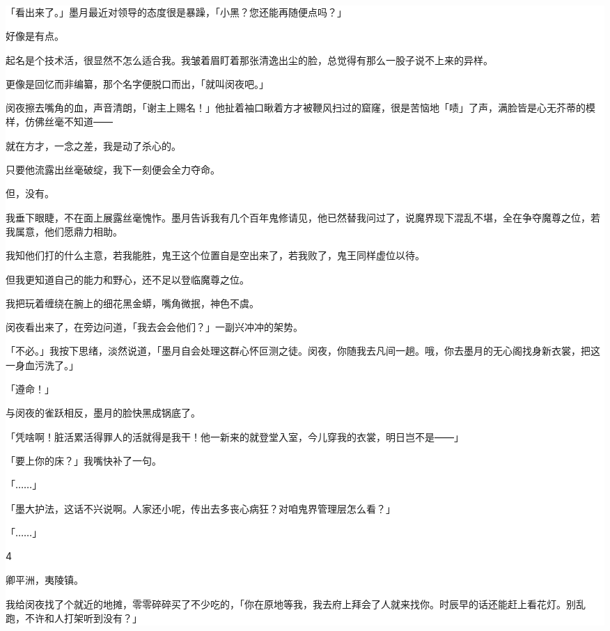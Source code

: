 
「看出来了。」墨月最近对领导的态度很是暴躁，「小黑？您还能再随便点吗？」


好像是有点。


起名是个技术活，很显然不怎么适合我。我皱着眉盯着那张清逸出尘的脸，总觉得有那么一股子说不上来的异样。


更像是回忆而非编纂，那个名字便脱口而出，「就叫闵夜吧。」


闵夜擦去嘴角的血，声音清朗，「谢主上赐名！」他扯着袖口瞅着方才被鞭风扫过的窟窿，很是苦恼地「啧」了声，满脸皆是心无芥蒂的模样，仿佛丝毫不知道——


就在方才，一念之差，我是动了杀心的。


只要他流露出丝毫破绽，我下一刻便会全力夺命。


但，没有。


我垂下眼睫，不在面上展露丝毫愧怍。墨月告诉我有几个百年鬼修请见，他已然替我问过了，说魔界现下混乱不堪，全在争夺魔尊之位，若我属意，他们愿鼎力相助。


我知他们打的什么主意，若我能胜，鬼王这个位置自是空出来了，若我败了，鬼王同样虚位以待。


但我更知道自己的能力和野心，还不足以登临魔尊之位。


我把玩着缠绕在腕上的细花黑金蟒，嘴角微抿，神色不虞。


闵夜看出来了，在旁边问道，「我去会会他们？」一副兴冲冲的架势。


「不必。」我按下思绪，淡然说道，「墨月自会处理这群心怀叵测之徒。闵夜，你随我去凡间一趟。哦，你去墨月的无心阁找身新衣裳，把这一身血污洗了。」


「遵命！」


与闵夜的雀跃相反，墨月的脸快黑成锅底了。


「凭啥啊！脏活累活得罪人的活就得是我干！他一新来的就登堂入室，今儿穿我的衣裳，明日岂不是——」


「要上你的床？」我嘴快补了一句。


「……」


「墨大护法，这话不兴说啊。人家还小呢，传出去多丧心病狂？对咱鬼界管理层怎么看？」


「……」


4


卿平洲，夷陵镇。


我给闵夜找了个就近的地摊，零零碎碎买了不少吃的，「你在原地等我，我去府上拜会了人就来找你。时辰早的话还能赶上看花灯。别乱跑，不许和人打架听到没有？」


